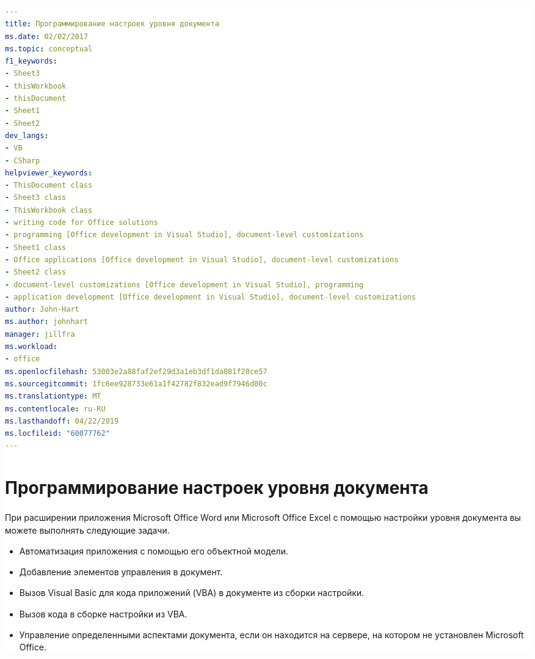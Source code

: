 ```yaml
---
title: Программирование настроек уровня документа
ms.date: 02/02/2017
ms.topic: conceptual
f1_keywords:
- Sheet3
- thisWorkbook
- thisDocument
- Sheet1
- Sheet2
dev_langs:
- VB
- CSharp
helpviewer_keywords:
- ThisDocument class
- Sheet3 class
- ThisWorkbook class
- writing code for Office solutions
- programming [Office development in Visual Studio], document-level customizations
- Sheet1 class
- Office applications [Office development in Visual Studio], document-level customizations
- Sheet2 class
- document-level customizations [Office development in Visual Studio], programming
- application development [Office development in Visual Studio], document-level customizations
author: John-Hart
ms.author: johnhart
manager: jillfra
ms.workload:
- office
ms.openlocfilehash: 53003e2a88faf2ef29d3a1eb3df1da081f20ce57
ms.sourcegitcommit: 1fc6ee928733e61a1f42782f832ead9f7946d00c
ms.translationtype: MT
ms.contentlocale: ru-RU
ms.lasthandoff: 04/22/2019
ms.locfileid: "60077762"
---
```

# <a name="program-document-level-customizations"></a>Программирование настроек уровня документа
  При расширении приложения Microsoft Office Word или Microsoft Office Excel с помощью настройки уровня документа вы можете выполнять следующие задачи.

- Автоматизация приложения с помощью его объектной модели.

- Добавление элементов управления в документ.

- Вызов Visual Basic для кода приложений (VBA) в документе из сборки настройки.

- Вызов кода в сборке настройки из VBA.

- Управление определенными аспектами документа, если он находится на сервере, на котором не установлен Microsoft Office.
